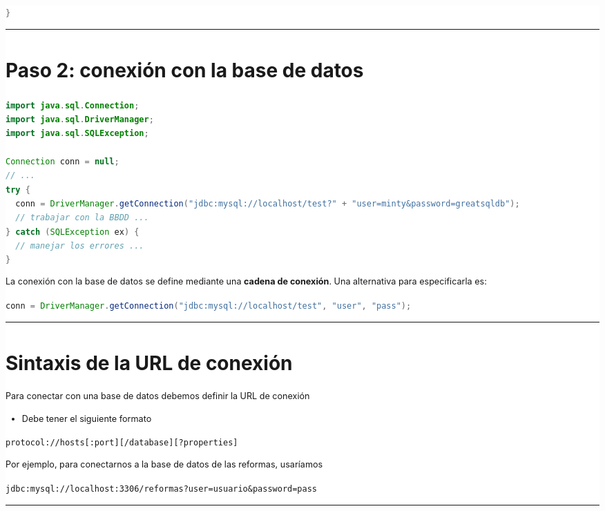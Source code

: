 ```java
}
```

---

# Paso 2: conexión con la base de datos

```java
import java.sql.Connection;
import java.sql.DriverManager;
import java.sql.SQLException;

Connection conn = null;
// ...
try {
  conn = DriverManager.getConnection("jdbc:mysql://localhost/test?" + "user=minty&password=greatsqldb");
  // trabajar con la BBDD ...
} catch (SQLException ex) {
  // manejar los errores ...
}
```

La conexión con la base de datos se define mediante una **cadena de
conexión**. Una alternativa para especificarla es:

```java
conn = DriverManager.getConnection("jdbc:mysql://localhost/test", "user", "pass");
```

---

# Sintaxis de la URL de conexión

Para conectar con una base de datos debemos definir la URL de conexión

- Debe tener el siguiente formato

```text
protocol://hosts[:port][/database][?properties]
```

Por ejemplo, para conectarnos a la base de datos de las reformas,
usaríamos

```text
jdbc:mysql://localhost:3306/reformas?user=usuario&password=pass
```

---
<style scoped>
  li {font-size: 0.9rem}
  p {font-size: 0.9rem}
</style>
